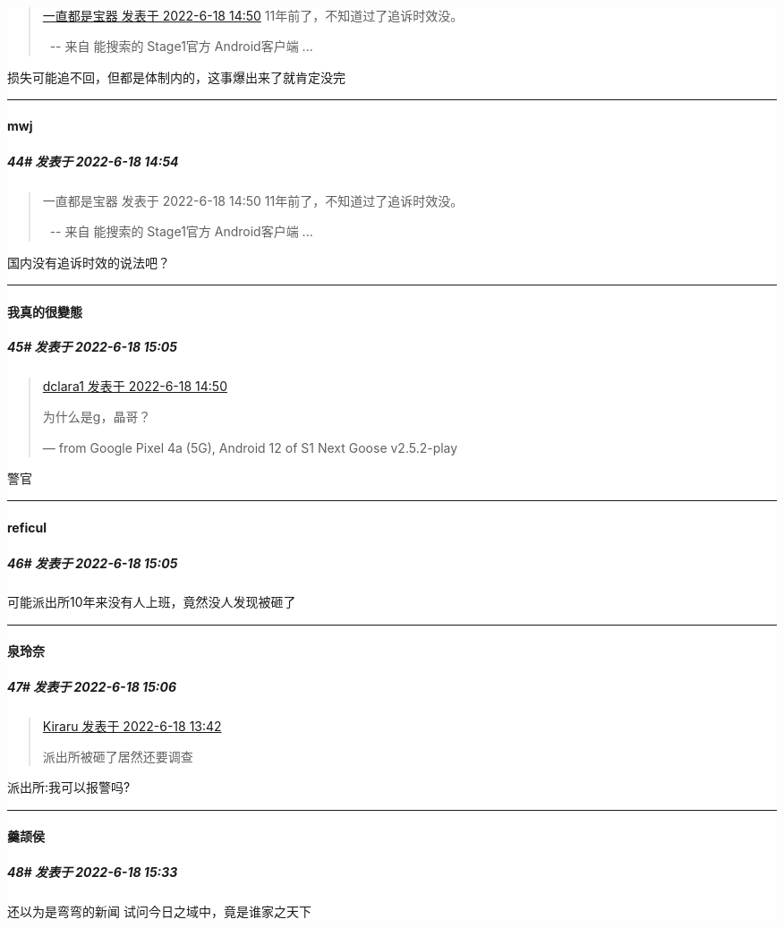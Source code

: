 <blockquote><a href="httphttps://bbs.saraba1st.com/2b/forum.php?mod=redirect&amp;goto=findpost&amp;pid=56317977&amp;ptid=2076509" target="_blank">一直都是宝器 发表于 2022-6-18 14:50</a>
11年前了，不知道过了追诉时效没。

  -- 来自 能搜索的 Stage1官方 Android客户端 ...</blockquote>
损失可能追不回，但都是体制内的，这事爆出来了就肯定没完

*****

####  mwj  
##### 44#       发表于 2022-6-18 14:54

<blockquote>一直都是宝器 发表于 2022-6-18 14:50
11年前了，不知道过了追诉时效没。

  -- 来自 能搜索的 Stage1官方 Android客户端 ...</blockquote>
国内没有追诉时效的说法吧？

*****

####  我真的很變態  
##### 45#       发表于 2022-6-18 15:05

<blockquote><a href="httphttps://bbs.saraba1st.com/2b/forum.php?mod=redirect&amp;goto=findpost&amp;pid=56317978&amp;ptid=2076509" target="_blank">dclara1 发表于 2022-6-18 14:50</a>

为什么是g，晶哥？

— from Google Pixel 4a (5G), Android 12 of S1 Next Goose v2.5.2-play</blockquote>
警官

*****

####  reficul  
##### 46#       发表于 2022-6-18 15:05

可能派出所10年来没有人上班，竟然没人发现被砸了

*****

####  泉玲奈  
##### 47#       发表于 2022-6-18 15:06

<blockquote><a href="httphttps://bbs.saraba1st.com/2b/forum.php?mod=redirect&amp;goto=findpost&amp;pid=56317443&amp;ptid=2076509" target="_blank">Kiraru 发表于 2022-6-18 13:42</a>

派出所被砸了居然还要调查</blockquote>
派出所:我可以报警吗?

*****

####  羹颉侯  
##### 48#       发表于 2022-6-18 15:33

还以为是弯弯的新闻
试问今日之域中，竟是谁家之天下
